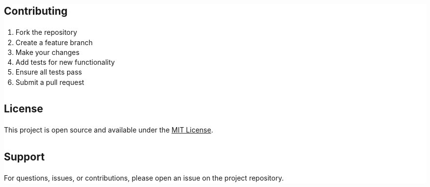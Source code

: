 ## Contributing

1. Fork the repository
2. Create a feature branch
3. Make your changes
4. Add tests for new functionality
5. Ensure all tests pass
6. Submit a pull request

## License

This project is open source and available under the [MIT License](LICENSE).

## Support

For questions, issues, or contributions, please open an issue on the project repository. 